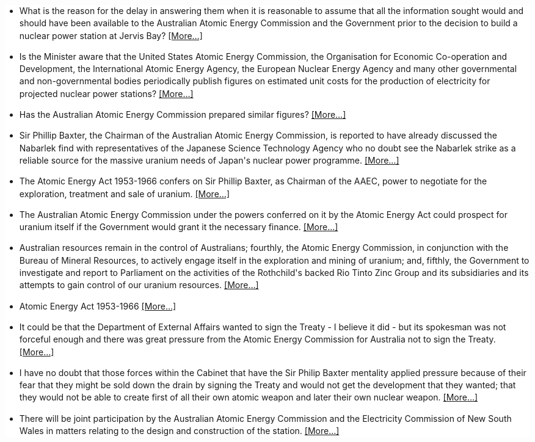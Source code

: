* What is the reason for the delay in answering them when it is reasonable to assume that all the information sought would and should have been available to the Australian <span class="highlight">Atomic</span> Energy Commission and the Government prior to the decision to build a nuclear power station at Jervis Bay? [[More&hellip;]](https://historichansard.net/hofreps/1970/19700916_reps_27_hor69/#subdebate-5-0)

* Is the Minister aware that the United States <span class="highlight">Atomic</span> Energy Commission, the Organisation for Economic Co-operation and Development, the International <span class="highlight">Atomic</span> Energy Agency, the European Nuclear Energy Agency and many other governmental and non-governmental bodies periodically publish figures on estimated unit costs for the production of electricity for projected nuclear power stations? [[More&hellip;]](https://historichansard.net/hofreps/1970/19700916_reps_27_hor69/#subdebate-7-0)

* Has the Australian <span class="highlight">Atomic</span> Energy Commission prepared similar figures? [[More&hellip;]](https://historichansard.net/hofreps/1970/19700916_reps_27_hor69/#subdebate-7-0)

* Sir Phillip  Baxter, the  Chairman  of the Australian <span class="highlight">Atomic</span> Energy Commission, is reported to have already discussed the Nabarlek find with representatives of the Japanese Science Technology Agency who no doubt see the Nabarlek strike as a reliable source for the massive uranium needs of Japan's nuclear power programme. [[More&hellip;]](https://historichansard.net/hofreps/1970/19700916_reps_27_hor69/#debate-27)

* The <span class="highlight">Atomic</span> Energy Act 1953-1966 confers on  Sir Phillip  Baxter, as  Chairman  of the AAEC, power to negotiate for the exploration, treatment and sale of uranium. [[More&hellip;]](https://historichansard.net/hofreps/1970/19700916_reps_27_hor69/#debate-27)

* The Australian <span class="highlight">Atomic</span> Energy Commission under the powers conferred on it by the <span class="highlight">Atomic</span> Energy Act could prospect for uranium itself if the Government would grant it the necessary finance. [[More&hellip;]](https://historichansard.net/hofreps/1970/19700916_reps_27_hor69/#debate-27)

* Australian resources remain in the control of Australians; fourthly, the <span class="highlight">Atomic</span> Energy Commission, in conjunction with the Bureau of Mineral Resources, to actively engage itself in the exploration and mining of uranium; and, fifthly, the Government to investigate and report to Parliament on the activities of the Rothchild's backed Rio Tinto Zinc Group and its subsidiaries and its attempts to gain control of our uranium resources. [[More&hellip;]](https://historichansard.net/hofreps/1970/19700916_reps_27_hor69/#debate-27)

* <span class="highlight">Atomic</span> Energy Act 1953-1966 [[More&hellip;]](https://historichansard.net/hofreps/1970/19700916_reps_27_hor69/#subdebate-28-0)

* It could be that the Department of External Affairs wanted to sign the Treaty - I believe it did - but its spokesman was not forceful enough and there was great pressure from the <span class="highlight">Atomic</span> Energy Commission for Australia not to sign the Treaty. [[More&hellip;]](https://historichansard.net/hofreps/1970/19700917_reps_27_hor69/#subdebate-38-4)

* I have no doubt that those forces within the Cabinet that have the  Sir Philip  Baxter mentality applied pressure because of their fear that they might be sold down the drain by signing the Treaty and would not get the development that they wanted; that they would not be able to create first of all their own <span class="highlight">atomic</span> weapon and later their own nuclear weapon. [[More&hellip;]](https://historichansard.net/hofreps/1970/19700917_reps_27_hor69/#subdebate-38-4)

* There will be joint participation by the Australian <span class="highlight">Atomic</span> Energy Commission and the Electricity Commission of New South Wales in matters relating to the design and construction of the station. [[More&hellip;]](https://historichansard.net/hofreps/1970/19700929_reps_27_hor70/#subdebate-17-1)
